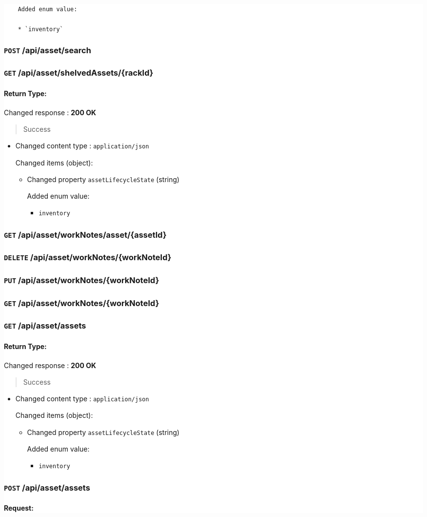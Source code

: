         Added enum value:

        * `inventory`
### `POST` /api/asset/search


### `GET` /api/asset/shelvedAssets/{rackId}


#### Return Type:

Changed response : **200 OK**
> Success


* Changed content type : `application/json`

    Changed items (object):

    * Changed property `assetLifecycleState` (string)

        Added enum value:

        * `inventory`
### `GET` /api/asset/workNotes/asset/{assetId}


### `DELETE` /api/asset/workNotes/{workNoteId}


### `PUT` /api/asset/workNotes/{workNoteId}


### `GET` /api/asset/workNotes/{workNoteId}


### `GET` /api/asset/assets


#### Return Type:

Changed response : **200 OK**
> Success


* Changed content type : `application/json`

    Changed items (object):

    * Changed property `assetLifecycleState` (string)

        Added enum value:

        * `inventory`
### `POST` /api/asset/assets


#### Request:
